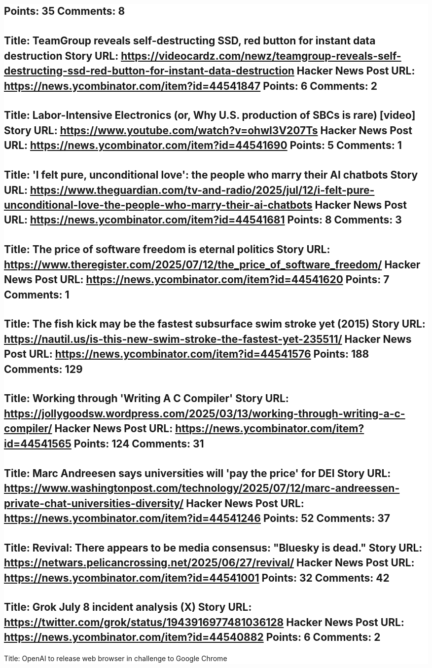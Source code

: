 Points: 35
Comments: 8
----------------------------------------
Title: TeamGroup reveals self-destructing SSD, red button for instant data destruction
Story URL: https://videocardz.com/newz/teamgroup-reveals-self-destructing-ssd-red-button-for-instant-data-destruction
Hacker News Post URL: https://news.ycombinator.com/item?id=44541847
Points: 6
Comments: 2
----------------------------------------
Title: Labor-Intensive Electronics (or, Why U.S. production of SBCs is rare) [video]
Story URL: https://www.youtube.com/watch?v=ohwI3V207Ts
Hacker News Post URL: https://news.ycombinator.com/item?id=44541690
Points: 5
Comments: 1
----------------------------------------
Title: 'I felt pure, unconditional love': the people who marry their AI chatbots
Story URL: https://www.theguardian.com/tv-and-radio/2025/jul/12/i-felt-pure-unconditional-love-the-people-who-marry-their-ai-chatbots
Hacker News Post URL: https://news.ycombinator.com/item?id=44541681
Points: 8
Comments: 3
----------------------------------------
Title: The price of software freedom is eternal politics
Story URL: https://www.theregister.com/2025/07/12/the_price_of_software_freedom/
Hacker News Post URL: https://news.ycombinator.com/item?id=44541620
Points: 7
Comments: 1
----------------------------------------
Title: The fish kick may be the fastest subsurface swim stroke yet (2015)
Story URL: https://nautil.us/is-this-new-swim-stroke-the-fastest-yet-235511/
Hacker News Post URL: https://news.ycombinator.com/item?id=44541576
Points: 188
Comments: 129
----------------------------------------
Title: Working through 'Writing A C Compiler'
Story URL: https://jollygoodsw.wordpress.com/2025/03/13/working-through-writing-a-c-compiler/
Hacker News Post URL: https://news.ycombinator.com/item?id=44541565
Points: 124
Comments: 31
----------------------------------------
Title: Marc Andreesen says universities will 'pay the price' for DEI
Story URL: https://www.washingtonpost.com/technology/2025/07/12/marc-andreessen-private-chat-universities-diversity/
Hacker News Post URL: https://news.ycombinator.com/item?id=44541246
Points: 52
Comments: 37
----------------------------------------
Title: Revival: There appears to be media consensus: "Bluesky is dead."
Story URL: https://netwars.pelicancrossing.net/2025/06/27/revival/
Hacker News Post URL: https://news.ycombinator.com/item?id=44541001
Points: 32
Comments: 42
----------------------------------------
Title: Grok July 8 incident analysis (X)
Story URL: https://twitter.com/grok/status/1943916977481036128
Hacker News Post URL: https://news.ycombinator.com/item?id=44540882
Points: 6
Comments: 2
----------------------------------------
Title: OpenAI to release web browser in challenge to Google Chrome